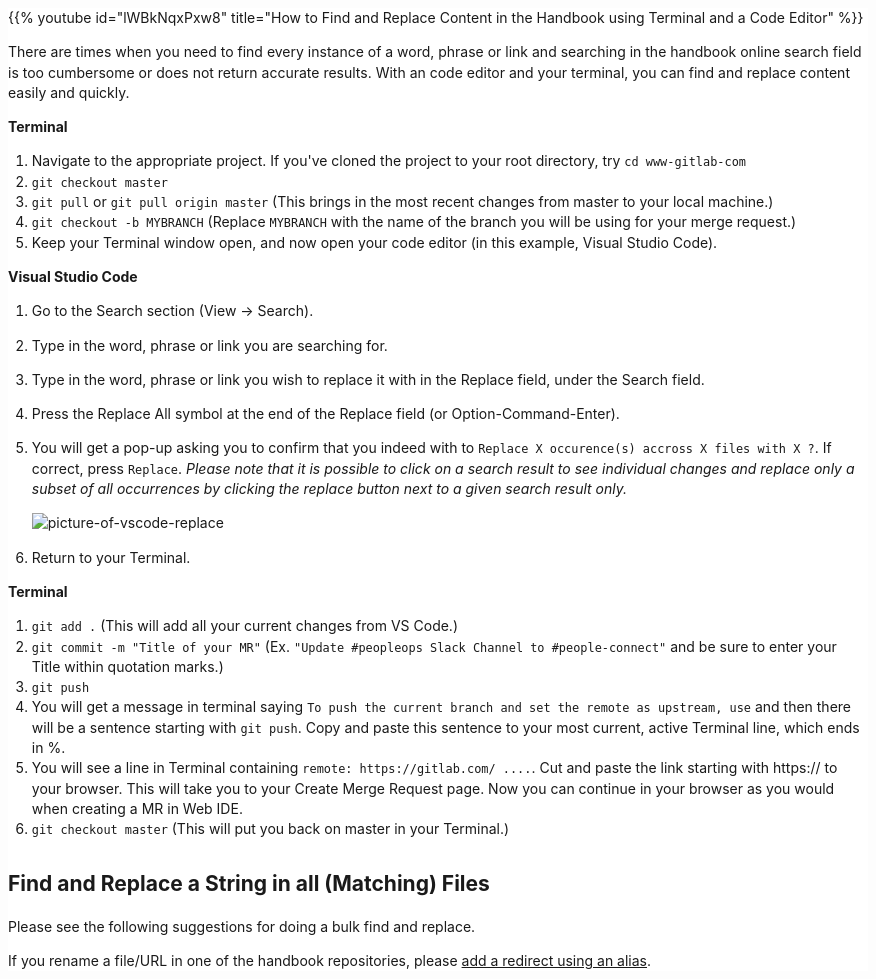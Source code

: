 {{% youtube id="lWBkNqxPxw8" title="How to Find and Replace Content in the Handbook using Terminal and a Code Editor" %}}

There are times when you need to find every instance of a word, phrase or link and searching in the handbook online search field is too cumbersome or does not return accurate results. With an code editor and your terminal, you can find and replace content easily and quickly.

**Terminal**

1. Navigate to the appropriate project. If you've cloned the project to your root directory, try `cd www-gitlab-com`
1. `git checkout master`
1. `git pull` or `git pull origin master` (This brings in the most recent changes from master to your local machine.)
1. `git checkout -b MYBRANCH` (Replace `MYBRANCH` with the name of the branch you will be using for your merge request.)
1. Keep your Terminal window open, and now open your code editor (in this example, Visual Studio Code).

**Visual Studio Code**

1. Go to the Search section (View -> Search).
1. Type in the word, phrase or link you are searching for.
1. Type in the word, phrase or link you wish to replace it with in the Replace field, under the Search field.
1. Press the Replace All symbol at the end of the Replace field (or Option-Command-Enter).
1. You will get a pop-up asking you to confirm that you indeed with to `Replace X occurence(s) accross X files with X ?`. If correct, press `Replace`.
*Please note that it is possible to click on a search result to see individual changes and replace only a subset of all occurrences by clicking the replace button next to a given search result only.*

    ![picture-of-vscode-replace](/handbook/about/images/vscode_employee.png)
1. Return to your Terminal.

**Terminal**

1. `git add .` (This will add all your current changes from VS Code.)
1. `git commit -m "Title of your MR"` (Ex. `"Update #peopleops Slack Channel to #people-connect"` and be sure to enter your Title within quotation marks.)
1. `git push`
1. You will get a message in terminal saying `To push the current branch and set the remote as upstream, use` and then there will be a sentence starting with `git push`. Copy and paste this sentence to your most current, active Terminal line, which ends in %.
1. You will see a line in Terminal containing `remote: https://gitlab.com/ ....`. Cut and paste the link starting with https:// to your browser. This will take you to your Create Merge Request page. Now you can continue in your browser as you would when creating a MR in Web IDE.
1. `git checkout master` (This will put you back on master in your Terminal.)

## Find and Replace a String in all (Matching) Files

Please see the following suggestions for doing a bulk find and replace.

If you rename a file/URL in one of the handbook repositories, please [add a redirect using an alias](/docs/frontmatter/).
